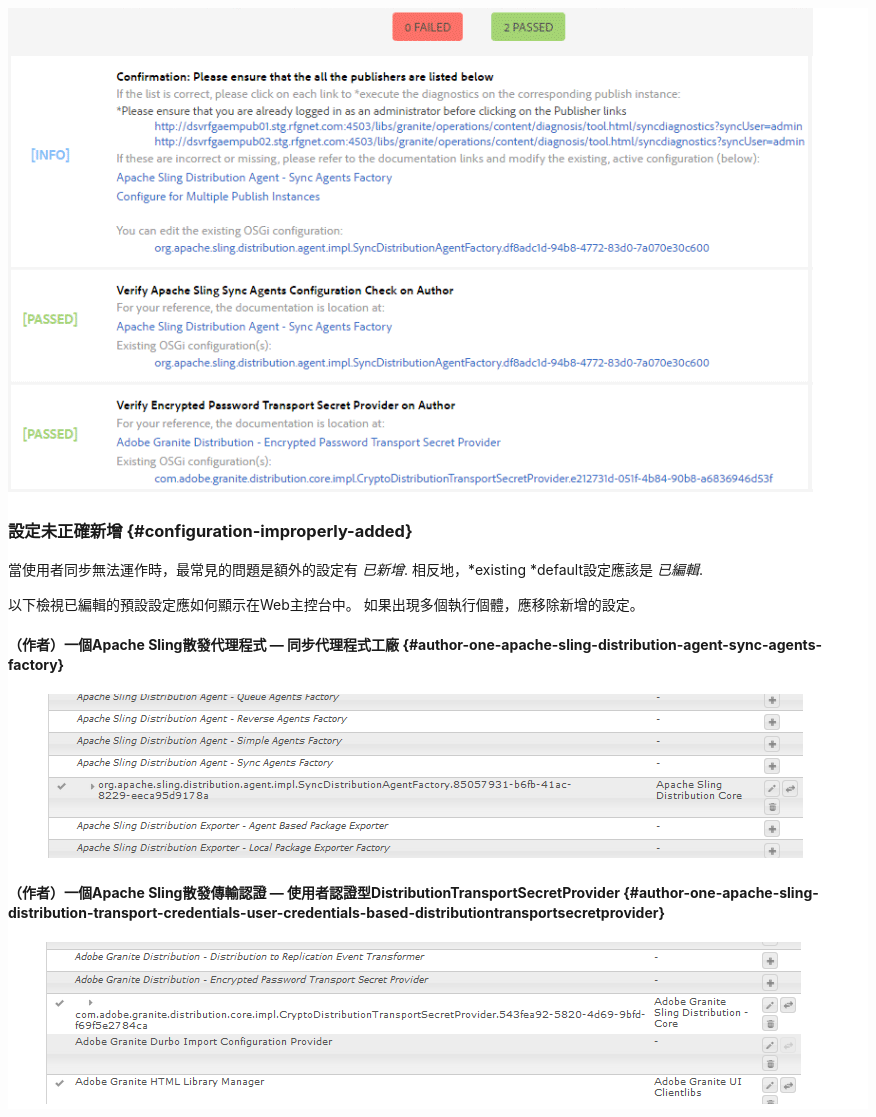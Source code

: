 ![](assets/chlimage_1-29.png)

### 設定未正確新增 {#configuration-improperly-added}

當使用者同步無法運作時，最常見的問題是額外的設定有 *已新增*. 相反地，*existing *default設定應該是 *已編輯*.

以下檢視已編輯的預設設定應如何顯示在Web主控台中。 如果出現多個執行個體，應移除新增的設定。

#### （作者）一個Apache Sling散發代理程式 — 同步代理程式工廠 {#author-one-apache-sling-distribution-agent-sync-agents-factory}

![](assets/chlimage_1-30.png)

#### （作者）一個Apache Sling散發傳輸認證 — 使用者認證型DistributionTransportSecretProvider {#author-one-apache-sling-distribution-transport-credentials-user-credentials-based-distributiontransportsecretprovider}

![](assets/chlimage_1-31.png)

